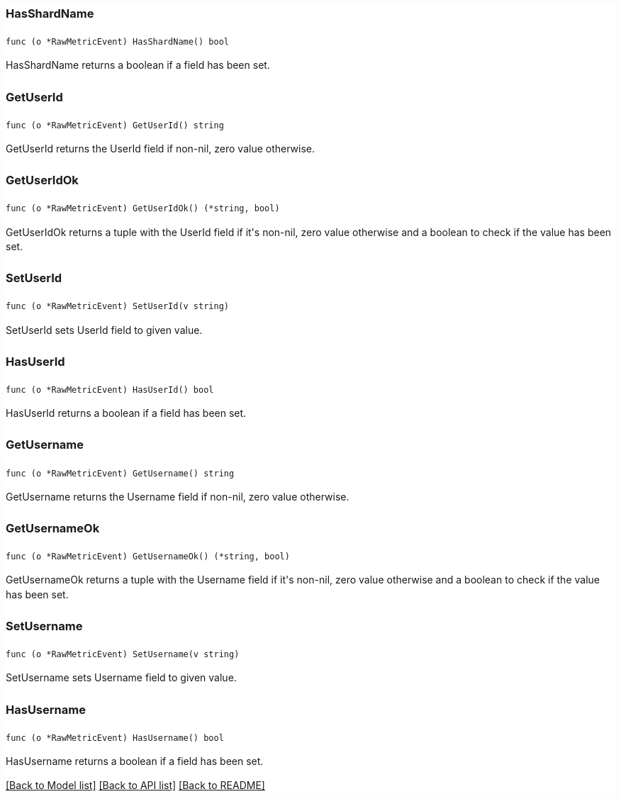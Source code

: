 ### HasShardName

`func (o *RawMetricEvent) HasShardName() bool`

HasShardName returns a boolean if a field has been set.

### GetUserId

`func (o *RawMetricEvent) GetUserId() string`

GetUserId returns the UserId field if non-nil, zero value otherwise.

### GetUserIdOk

`func (o *RawMetricEvent) GetUserIdOk() (*string, bool)`

GetUserIdOk returns a tuple with the UserId field if it's non-nil, zero value otherwise
and a boolean to check if the value has been set.

### SetUserId

`func (o *RawMetricEvent) SetUserId(v string)`

SetUserId sets UserId field to given value.

### HasUserId

`func (o *RawMetricEvent) HasUserId() bool`

HasUserId returns a boolean if a field has been set.

### GetUsername

`func (o *RawMetricEvent) GetUsername() string`

GetUsername returns the Username field if non-nil, zero value otherwise.

### GetUsernameOk

`func (o *RawMetricEvent) GetUsernameOk() (*string, bool)`

GetUsernameOk returns a tuple with the Username field if it's non-nil, zero value otherwise
and a boolean to check if the value has been set.

### SetUsername

`func (o *RawMetricEvent) SetUsername(v string)`

SetUsername sets Username field to given value.

### HasUsername

`func (o *RawMetricEvent) HasUsername() bool`

HasUsername returns a boolean if a field has been set.


[[Back to Model list]](../README.md#documentation-for-models) [[Back to API list]](../README.md#documentation-for-api-endpoints) [[Back to README]](../README.md)


